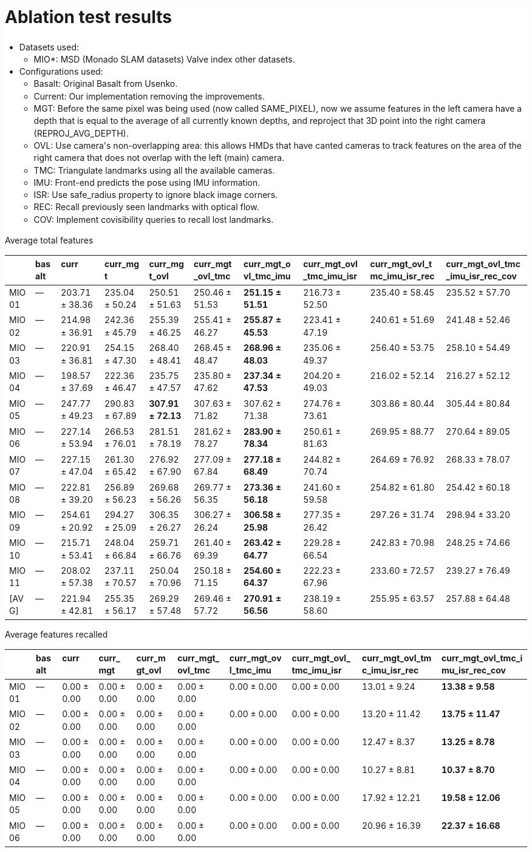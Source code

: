 # Ablation test results

- Datasets used:
  - MIO*: MSD (Monado SLAM datasets) Valve index other datasets.
- Configurations used:
  - Basalt: Original Basalt from Usenko.
  - Current: Our implementation removing the improvements.
  - MGT: Before the same pixel was being used (now called SAME_PIXEL), now we assume features in the left camera have a depth that is equal to the average of all currently known depths, and reproject that 3D point into the right camera (REPROJ_AVG_DEPTH).
  - OVL: Use camera's non-overlapping area: this allows HMDs that have canted cameras to track features on the area of the right camera that does not overlap with the left (main) camera.
  - TMC: Triangulate landmarks using all the available cameras.
  - IMU: Front-end predicts the pose using IMU information.
  - ISR: Use safe_radius property to ignore black image corners.
  - REC: Recall previously seen landmarks with optical flow.
  - COV: Implement covisibility queries to recall lost landmarks.

Average total features

|       | basalt   | curr           | curr_mgt       | curr_mgt_ovl       | curr_mgt_ovl_tmc   | curr_mgt_ovl_tmc_imu   | curr_mgt_ovl_tmc_imu_isr   | curr_mgt_ovl_tmc_imu_isr_rec   | curr_mgt_ovl_tmc_imu_isr_rec_cov   |
|:------|:---------|:---------------|:---------------|:-------------------|:-------------------|:-----------------------|:---------------------------|:-------------------------------|:-----------------------------------|
| MIO01 | —        | 203.71 ± 38.36 | 235.04 ± 50.24 | 250.51 ± 51.63     | 250.46 ± 51.53     | **251.15 ± 51.51**     | 216.73 ± 52.50             | 235.40 ± 58.45                 | 235.52 ± 57.70                     |
| MIO02 | —        | 214.98 ± 36.91 | 242.36 ± 45.79 | 255.39 ± 46.25     | 255.41 ± 46.27     | **255.87 ± 45.53**     | 223.41 ± 47.19             | 240.61 ± 51.69                 | 241.48 ± 52.46                     |
| MIO03 | —        | 220.91 ± 36.81 | 254.15 ± 47.30 | 268.40 ± 48.41     | 268.45 ± 48.47     | **268.96 ± 48.03**     | 235.06 ± 49.37             | 256.40 ± 53.75                 | 258.10 ± 54.49                     |
| MIO04 | —        | 198.57 ± 37.69 | 222.36 ± 46.47 | 235.75 ± 47.57     | 235.80 ± 47.62     | **237.34 ± 47.53**     | 204.20 ± 49.03             | 216.02 ± 52.14                 | 216.27 ± 52.12                     |
| MIO05 | —        | 247.77 ± 49.23 | 290.83 ± 67.89 | **307.91 ± 72.13** | 307.63 ± 71.82     | 307.62 ± 71.38         | 274.76 ± 73.61             | 303.86 ± 80.44                 | 305.44 ± 80.84                     |
| MIO06 | —        | 227.14 ± 53.94 | 266.53 ± 76.01 | 281.51 ± 78.19     | 281.62 ± 78.27     | **283.90 ± 78.34**     | 250.61 ± 81.63             | 269.95 ± 88.77                 | 270.64 ± 89.05                     |
| MIO07 | —        | 227.15 ± 47.04 | 261.30 ± 65.42 | 276.92 ± 67.90     | 277.09 ± 67.84     | **277.18 ± 68.49**     | 244.82 ± 70.74             | 264.69 ± 76.92                 | 268.33 ± 78.07                     |
| MIO08 | —        | 222.81 ± 39.20 | 256.89 ± 56.23 | 269.68 ± 56.26     | 269.77 ± 56.35     | **273.36 ± 56.18**     | 241.60 ± 59.58             | 254.82 ± 61.80                 | 254.42 ± 60.18                     |
| MIO09 | —        | 254.61 ± 20.92 | 294.27 ± 25.09 | 306.35 ± 26.27     | 306.27 ± 26.24     | **306.58 ± 25.98**     | 277.35 ± 26.42             | 297.26 ± 31.74                 | 298.94 ± 33.20                     |
| MIO10 | —        | 215.71 ± 53.41 | 248.04 ± 66.84 | 259.71 ± 66.76     | 261.40 ± 69.39     | **263.42 ± 64.77**     | 229.28 ± 66.54             | 242.83 ± 70.98                 | 248.25 ± 74.66                     |
| MIO11 | —        | 208.02 ± 57.38 | 237.11 ± 70.57 | 250.04 ± 70.96     | 250.18 ± 71.15     | **254.60 ± 64.37**     | 222.23 ± 67.96             | 233.60 ± 72.57                 | 239.27 ± 76.49                     |
| [AVG] | —        | 221.94 ± 42.81 | 255.35 ± 56.17 | 269.29 ± 57.48     | 269.46 ± 57.72     | **270.91 ± 56.56**     | 238.19 ± 58.60             | 255.95 ± 63.57                 | 257.88 ± 64.48                     |

Average features recalled

|       | basalt   | curr        | curr_mgt    | curr_mgt_ovl   | curr_mgt_ovl_tmc   | curr_mgt_ovl_tmc_imu   | curr_mgt_ovl_tmc_imu_isr   | curr_mgt_ovl_tmc_imu_isr_rec   | curr_mgt_ovl_tmc_imu_isr_rec_cov   |
|:------|:---------|:------------|:------------|:---------------|:-------------------|:-----------------------|:---------------------------|:-------------------------------|:-----------------------------------|
| MIO01 | —        | 0.00 ± 0.00 | 0.00 ± 0.00 | 0.00 ± 0.00    | 0.00 ± 0.00        | 0.00 ± 0.00            | 0.00 ± 0.00                | 13.01 ± 9.24                   | **13.38 ± 9.58**                   |
| MIO02 | —        | 0.00 ± 0.00 | 0.00 ± 0.00 | 0.00 ± 0.00    | 0.00 ± 0.00        | 0.00 ± 0.00            | 0.00 ± 0.00                | 13.20 ± 11.42                  | **13.75 ± 11.47**                  |
| MIO03 | —        | 0.00 ± 0.00 | 0.00 ± 0.00 | 0.00 ± 0.00    | 0.00 ± 0.00        | 0.00 ± 0.00            | 0.00 ± 0.00                | 12.47 ± 8.37                   | **13.25 ± 8.78**                   |
| MIO04 | —        | 0.00 ± 0.00 | 0.00 ± 0.00 | 0.00 ± 0.00    | 0.00 ± 0.00        | 0.00 ± 0.00            | 0.00 ± 0.00                | 10.27 ± 8.81                   | **10.37 ± 8.70**                   |
| MIO05 | —        | 0.00 ± 0.00 | 0.00 ± 0.00 | 0.00 ± 0.00    | 0.00 ± 0.00        | 0.00 ± 0.00            | 0.00 ± 0.00                | 17.92 ± 12.21                  | **19.58 ± 12.06**                  |
| MIO06 | —        | 0.00 ± 0.00 | 0.00 ± 0.00 | 0.00 ± 0.00    | 0.00 ± 0.00        | 0.00 ± 0.00            | 0.00 ± 0.00                | 20.96 ± 16.39                  | **22.37 ± 16.68**                  |